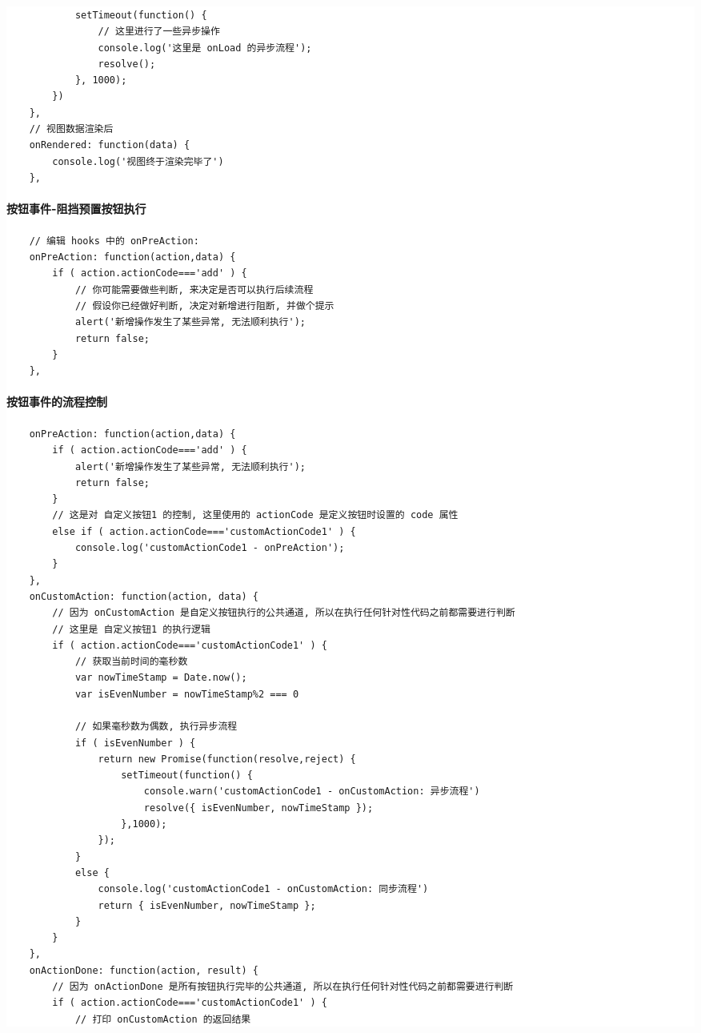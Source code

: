 ```
            setTimeout(function() {
                // 这里进行了一些异步操作
                console.log('这里是 onLoad 的异步流程');
                resolve();
            }, 1000);
        })
    },
    // 视图数据渲染后
    onRendered: function(data) {
        console.log('视图终于渲染完毕了')
    },
```
#### 按钮事件-阻挡预置按钮执行
```
    // 编辑 hooks 中的 onPreAction:
    onPreAction: function(action,data) {
        if ( action.actionCode==='add' ) {
            // 你可能需要做些判断, 来决定是否可以执行后续流程
            // 假设你已经做好判断, 决定对新增进行阻断, 并做个提示
            alert('新增操作发生了某些异常, 无法顺利执行');
            return false;
        }
    },
```
#### 按钮事件的流程控制
```
    onPreAction: function(action,data) {
        if ( action.actionCode==='add' ) {
            alert('新增操作发生了某些异常, 无法顺利执行');
            return false;
        }
        // 这是对 自定义按钮1 的控制, 这里使用的 actionCode 是定义按钮时设置的 code 属性
        else if ( action.actionCode==='customActionCode1' ) {
            console.log('customActionCode1 - onPreAction');
        }
    },
    onCustomAction: function(action, data) {
        // 因为 onCustomAction 是自定义按钮执行的公共通道, 所以在执行任何针对性代码之前都需要进行判断
        // 这里是 自定义按钮1 的执行逻辑
        if ( action.actionCode==='customActionCode1' ) {
            // 获取当前时间的毫秒数
            var nowTimeStamp = Date.now();
            var isEvenNumber = nowTimeStamp%2 === 0

            // 如果毫秒数为偶数, 执行异步流程
            if ( isEvenNumber ) {
                return new Promise(function(resolve,reject) {
                    setTimeout(function() {
                        console.warn('customActionCode1 - onCustomAction: 异步流程')
                        resolve({ isEvenNumber, nowTimeStamp });
                    },1000);
                });
            }
            else {
                console.log('customActionCode1 - onCustomAction: 同步流程')
                return { isEvenNumber, nowTimeStamp };
            }
        }
    },
    onActionDone: function(action, result) {
        // 因为 onActionDone 是所有按钮执行完毕的公共通道, 所以在执行任何针对性代码之前都需要进行判断
        if ( action.actionCode==='customActionCode1' ) {
            // 打印 onCustomAction 的返回结果
```